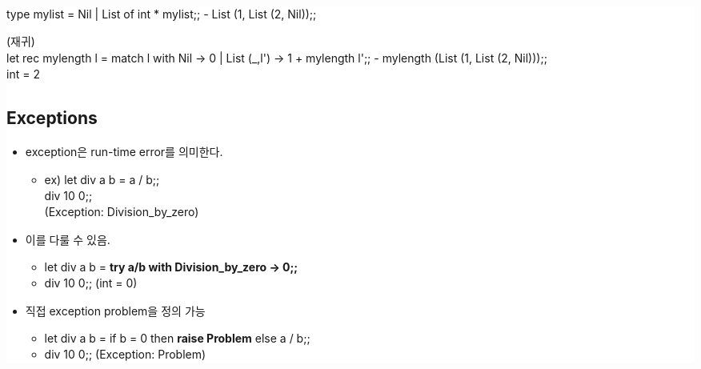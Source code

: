  type mylist = Nil | List of int * mylist;;
    - List (1, List (2, Nil));;

  (재귀)<br>
  let rec mylength l = match l with Nil -> 0 | List (_,l') -> 1 + mylength l';;
    - mylength (List (1, List (2, Nil)));;<br> int = 2

## Exceptions

- exception은 run-time error를 의미한다.
  - ex) let div a b = a / b;; <br> div 10 0;;<br>(Exception: Division_by_zero)

- 이를 다룰 수 있음.
  - let div a b = <B>try a/b with Division_by_zero -> 0;;</B>
  - div 10 0;; (int = 0)

- 직접 exception problem을 정의 가능
  - let div a b = if b = 0 then <B>raise Problem</B> else a / b;;
  - div 10 0;; (Exception: Problem)